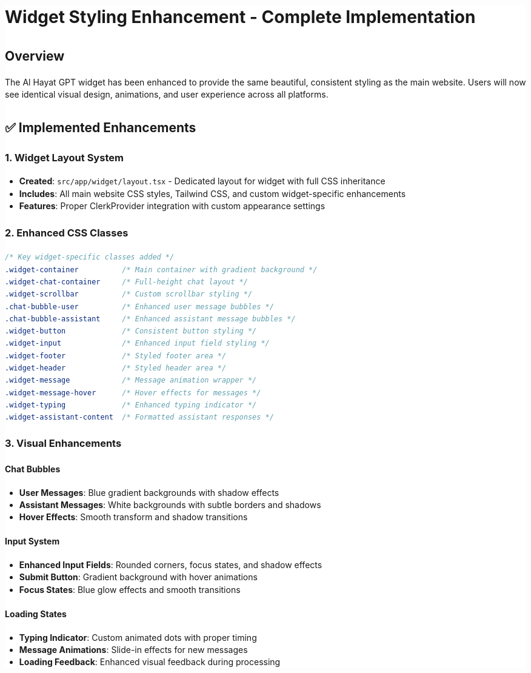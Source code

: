 # Widget Styling Enhancement - Complete Implementation

## Overview
The Al Hayat GPT widget has been enhanced to provide the same beautiful, consistent styling as the main website. Users will now see identical visual design, animations, and user experience across all platforms.

## ✅ Implemented Enhancements

### 1. Widget Layout System
- **Created**: `src/app/widget/layout.tsx` - Dedicated layout for widget with full CSS inheritance
- **Includes**: All main website CSS styles, Tailwind CSS, and custom widget-specific enhancements
- **Features**: Proper ClerkProvider integration with custom appearance settings

### 2. Enhanced CSS Classes
```css
/* Key widget-specific classes added */
.widget-container          /* Main container with gradient background */
.widget-chat-container     /* Full-height chat layout */
.widget-scrollbar          /* Custom scrollbar styling */
.chat-bubble-user          /* Enhanced user message bubbles */
.chat-bubble-assistant     /* Enhanced assistant message bubbles */
.widget-button             /* Consistent button styling */
.widget-input              /* Enhanced input field styling */
.widget-footer             /* Styled footer area */
.widget-header             /* Styled header area */
.widget-message            /* Message animation wrapper */
.widget-message-hover      /* Hover effects for messages */
.widget-typing             /* Enhanced typing indicator */
.widget-assistant-content  /* Formatted assistant responses */
```

### 3. Visual Enhancements

#### Chat Bubbles
- **User Messages**: Blue gradient backgrounds with shadow effects
- **Assistant Messages**: White backgrounds with subtle borders and shadows
- **Hover Effects**: Smooth transform and shadow transitions

#### Input System
- **Enhanced Input Fields**: Rounded corners, focus states, and shadow effects
- **Submit Button**: Gradient background with hover animations
- **Focus States**: Blue glow effects and smooth transitions

#### Loading States
- **Typing Indicator**: Custom animated dots with proper timing
- **Message Animations**: Slide-in effects for new messages
- **Loading Feedback**: Enhanced visual feedback during processing
